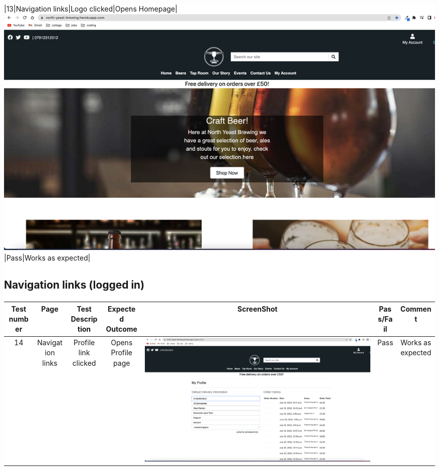 |13|Navigation links|Logo clicked|Opens Homepage| ![Home Page](/designdocumentation/screenshots/manualtesting/homepage.png)|Pass|Works as expected|


## Navigation links (logged in)

| Test number | Page |Test Description|Expected Outcome|ScreenShot| Pass/Fail| Comment |
|:-----------:|:----:|:--------------:|:--------------:|:--------:|:--------:|:-------:|
|14|Navigation links|Profile link clicked|Opens Profile page|![Pofile page](/designdocumentation/screenshots/manualtesting/profilelink.png)|Pass|Works as expected|
